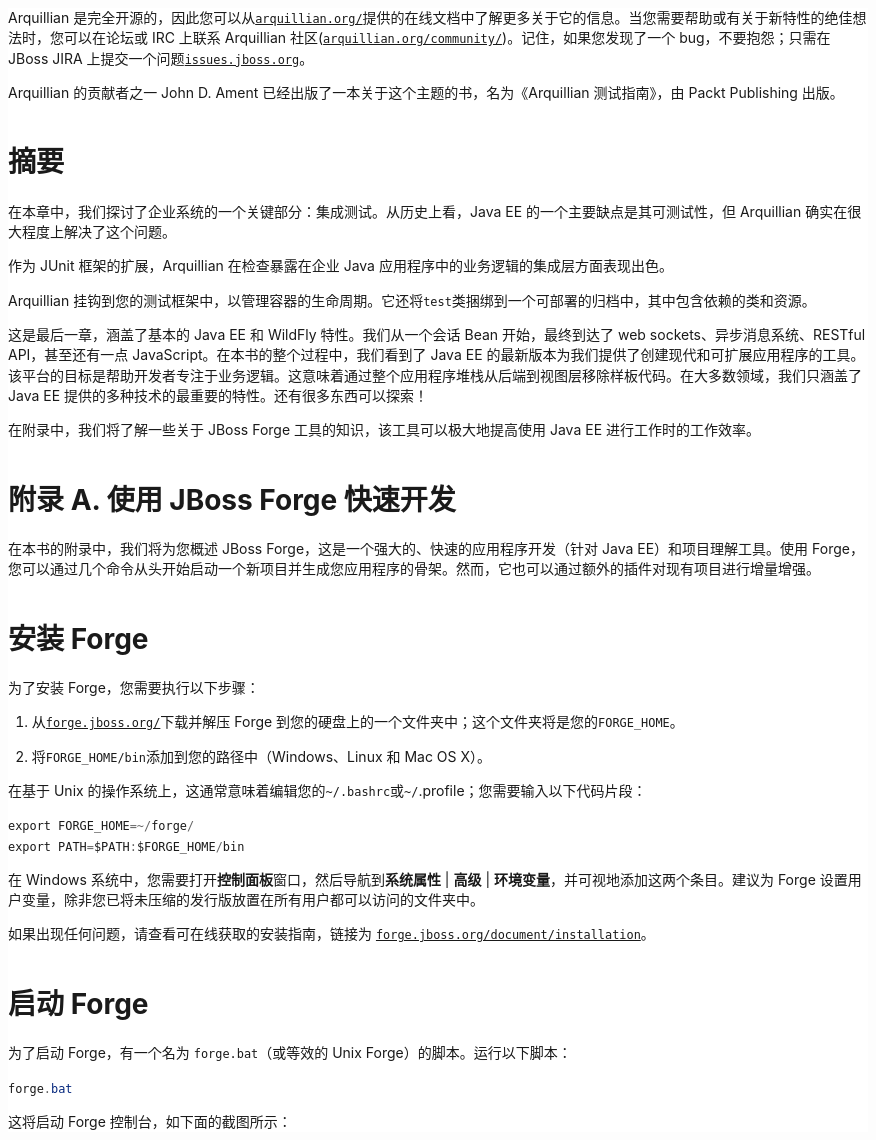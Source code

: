 Arquillian 是完全开源的，因此您可以从[`arquillian.org/`](http://arquillian.org/)提供的在线文档中了解更多关于它的信息。当您需要帮助或有关于新特性的绝佳想法时，您可以在论坛或 IRC 上联系 Arquillian 社区([`arquillian.org/community/`](http://arquillian.org/community/))。记住，如果您发现了一个 bug，不要抱怨；只需在 JBoss JIRA 上提交一个问题[`issues.jboss.org`](https://issues.jboss.org)。

Arquillian 的贡献者之一 John D. Ament 已经出版了一本关于这个主题的书，名为《Arquillian 测试指南》，由 Packt Publishing 出版。

# 摘要

在本章中，我们探讨了企业系统的一个关键部分：集成测试。从历史上看，Java EE 的一个主要缺点是其可测试性，但 Arquillian 确实在很大程度上解决了这个问题。

作为 JUnit 框架的扩展，Arquillian 在检查暴露在企业 Java 应用程序中的业务逻辑的集成层方面表现出色。

Arquillian 挂钩到您的测试框架中，以管理容器的生命周期。它还将`test`类捆绑到一个可部署的归档中，其中包含依赖的类和资源。

这是最后一章，涵盖了基本的 Java EE 和 WildFly 特性。我们从一个会话 Bean 开始，最终到达了 web sockets、异步消息系统、RESTful API，甚至还有一点 JavaScript。在本书的整个过程中，我们看到了 Java EE 的最新版本为我们提供了创建现代和可扩展应用程序的工具。该平台的目标是帮助开发者专注于业务逻辑。这意味着通过整个应用程序堆栈从后端到视图层移除样板代码。在大多数领域，我们只涵盖了 Java EE 提供的多种技术的最重要的特性。还有很多东西可以探索！

在附录中，我们将了解一些关于 JBoss Forge 工具的知识，该工具可以极大地提高使用 Java EE 进行工作时的工作效率。

# 附录 A. 使用 JBoss Forge 快速开发

在本书的附录中，我们将为您概述 JBoss Forge，这是一个强大的、快速的应用程序开发（针对 Java EE）和项目理解工具。使用 Forge，您可以通过几个命令从头开始启动一个新项目并生成您应用程序的骨架。然而，它也可以通过额外的插件对现有项目进行增量增强。

# 安装 Forge

为了安装 Forge，您需要执行以下步骤：

1.  从[`forge.jboss.org/`](http://forge.jboss.org/)下载并解压 Forge 到您的硬盘上的一个文件夹中；这个文件夹将是您的`FORGE_HOME`。

1.  将`FORGE_HOME/bin`添加到您的路径中（Windows、Linux 和 Mac OS X）。

在基于 Unix 的操作系统上，这通常意味着编辑您的`~/.bashrc`或`~/`.profile；您需要输入以下代码片段：

```java
export FORGE_HOME=~/forge/
export PATH=$PATH:$FORGE_HOME/bin
```

在 Windows 系统中，您需要打开**控制面板**窗口，然后导航到**系统属性** | **高级** | **环境变量**，并可视地添加这两个条目。建议为 Forge 设置用户变量，除非您已将未压缩的发行版放置在所有用户都可以访问的文件夹中。

如果出现任何问题，请查看可在线获取的安装指南，链接为 [`forge.jboss.org/document/installation`](http://forge.jboss.org/document/installation)。

# 启动 Forge

为了启动 Forge，有一个名为 `forge.bat`（或等效的 Unix Forge）的脚本。运行以下脚本：

```java
forge.bat
```

这将启动 Forge 控制台，如下面的截图所示：
